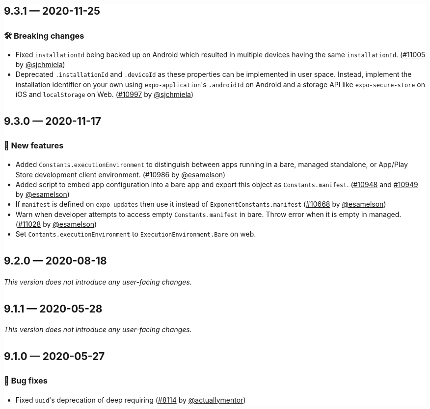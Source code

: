 ## 9.3.1 — 2020-11-25

### 🛠 Breaking changes

- Fixed `installationId` being backed up on Android which resulted in multiple devices having the same `installationId`. ([#11005](https://github.com/expo/expo/pull/11005) by [@sjchmiela](https://github.com/sjchmiela))
- Deprecated `.installationId` and `.deviceId` as these properties can be implemented in user space. Instead, implement the installation identifier on your own using `expo-application`'s `.androidId` on Android and a storage API like `expo-secure-store` on iOS and `localStorage` on Web. ([#10997](https://github.com/expo/expo/pull/10997) by [@sjchmiela](https://github.com/sjchmiela))

## 9.3.0 — 2020-11-17

### 🎉 New features

- Added `Constants.executionEnvironment` to distinguish between apps running in a bare, managed standalone, or App/Play Store development client environment. ([#10986](https://github.com/expo/expo/pull/10986) by [@esamelson](https://github.com/esamelson))
- Added script to embed app configuration into a bare app and export this object as `Constants.manifest`. ([#10948](https://github.com/expo/expo/pull/10948) and [#10949](https://github.com/expo/expo/pull/10949) by [@esamelson](https://github.com/esamelson))
- If `manifest` is defined on `expo-updates` then use it instead of `ExponentConstants.manifest` ([#10668](https://github.com/expo/expo/pull/10668) by [@esamelson](https://github.com/esamelson))
- Warn when developer attempts to access empty `Constants.manifest` in bare. Throw error when it is empty in managed. ([#11028](https://github.com/expo/expo/pull/11028) by [@esamelson](https://github.com/esamelson))
- Set `Contants.executionEnvironment` to `ExecutionEnvironment.Bare` on web.

## 9.2.0 — 2020-08-18

_This version does not introduce any user-facing changes._

## 9.1.1 — 2020-05-28

_This version does not introduce any user-facing changes._

## 9.1.0 — 2020-05-27

### 🐛 Bug fixes

- Fixed `uuid`'s deprecation of deep requiring ([#8114](https://github.com/expo/expo/pull/8114) by [@actuallymentor](https://github.com/actuallymentor))
